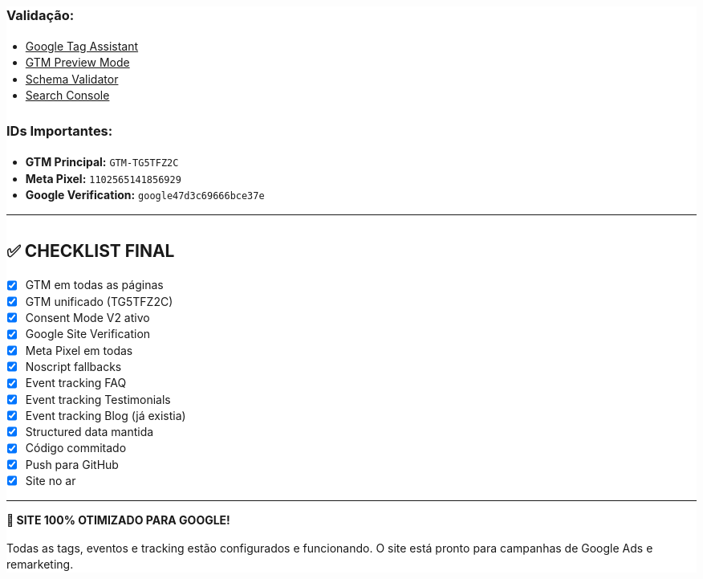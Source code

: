 ### **Validação:**
- [Google Tag Assistant](https://tagassistant.google.com/)
- [GTM Preview Mode](https://tagmanager.google.com/)
- [Schema Validator](https://validator.schema.org/)
- [Search Console](https://search.google.com/search-console)

### **IDs Importantes:**
- **GTM Principal:** `GTM-TG5TFZ2C`
- **Meta Pixel:** `1102565141856929`
- **Google Verification:** `google47d3c69666bce37e`

---

## ✅ CHECKLIST FINAL

- [x] GTM em todas as páginas
- [x] GTM unificado (TG5TFZ2C)
- [x] Consent Mode V2 ativo
- [x] Google Site Verification
- [x] Meta Pixel em todas
- [x] Noscript fallbacks
- [x] Event tracking FAQ
- [x] Event tracking Testimonials
- [x] Event tracking Blog (já existia)
- [x] Structured data mantida
- [x] Código commitado
- [x] Push para GitHub
- [x] Site no ar

---

**🎉 SITE 100% OTIMIZADO PARA GOOGLE!**

Todas as tags, eventos e tracking estão configurados e funcionando.
O site está pronto para campanhas de Google Ads e remarketing.
